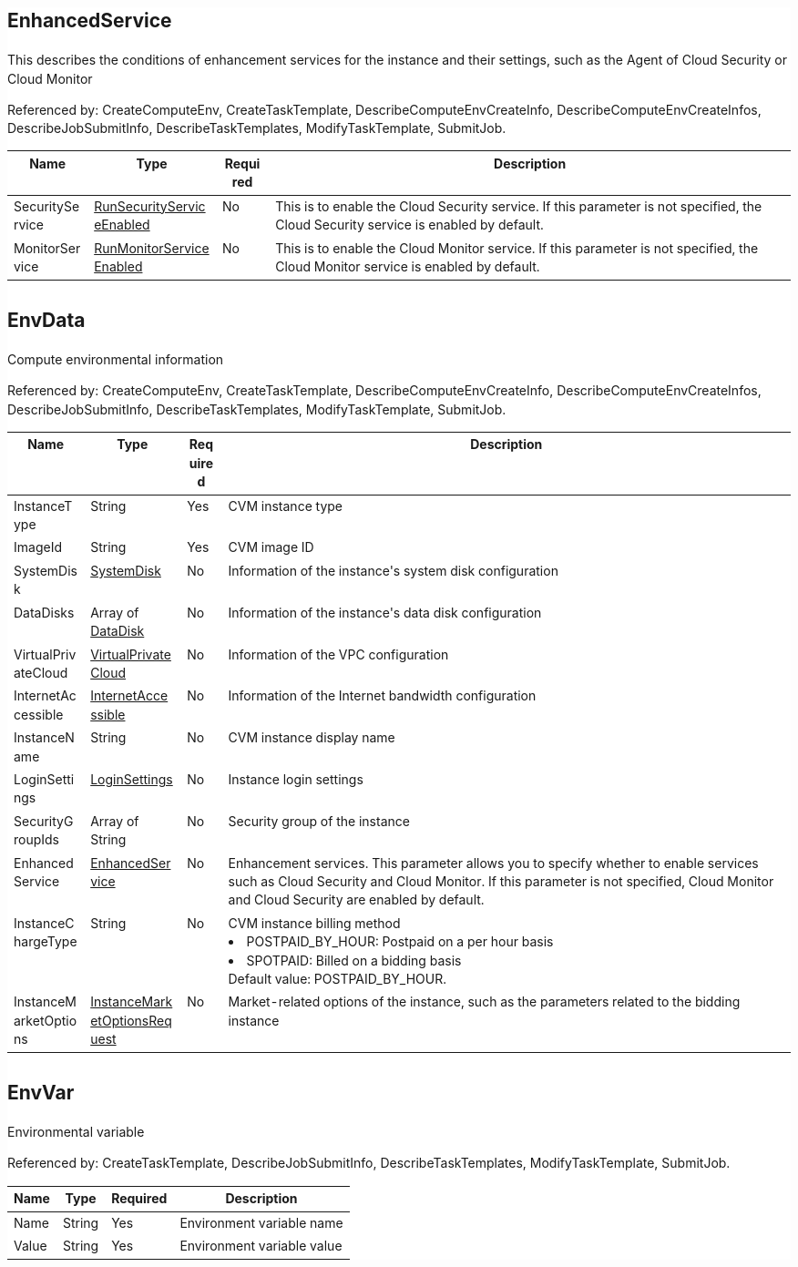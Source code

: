 ## EnhancedService

This describes the conditions of enhancement services for the instance and their settings, such as the Agent of Cloud Security or Cloud Monitor

Referenced by: CreateComputeEnv, CreateTaskTemplate, DescribeComputeEnvCreateInfo, DescribeComputeEnvCreateInfos, DescribeJobSubmitInfo, DescribeTaskTemplates, ModifyTaskTemplate, SubmitJob.

| Name | Type | Required | Description |
|------|------|----------|------|
| SecurityService | [RunSecurityServiceEnabled](#RunSecurityServiceEnabled) | No | This is to enable the Cloud Security service. If this parameter is not specified, the Cloud Security service is enabled by default. |
| MonitorService | [RunMonitorServiceEnabled](#RunMonitorServiceEnabled) | No | This is to enable the Cloud Monitor service. If this parameter is not specified, the Cloud Monitor service is enabled by default. |

## EnvData

Compute environmental information

Referenced by: CreateComputeEnv, CreateTaskTemplate, DescribeComputeEnvCreateInfo, DescribeComputeEnvCreateInfos, DescribeJobSubmitInfo, DescribeTaskTemplates, ModifyTaskTemplate, SubmitJob.

| Name | Type | Required | Description |
|------|------|----------|------|
| InstanceType | String | Yes | CVM instance type |
| ImageId | String | Yes | CVM image ID |
| SystemDisk | [SystemDisk](#SystemDisk) | No | Information of the instance's system disk configuration |
| DataDisks | Array of [DataDisk](#DataDisk) | No | Information of the instance's data disk configuration |
| VirtualPrivateCloud | [VirtualPrivateCloud](#VirtualPrivateCloud) | No | Information of the VPC configuration |
| InternetAccessible | [InternetAccessible](#InternetAccessible) | No | Information of the Internet bandwidth configuration |
| InstanceName | String | No | CVM instance display name |
| LoginSettings | [LoginSettings](#LoginSettings) | No | Instance login settings |
| SecurityGroupIds | Array of String | No | Security group of the instance |
| EnhancedService | [EnhancedService](#EnhancedService) | No | Enhancement services. This parameter allows you to specify whether to enable services such as Cloud Security and Cloud Monitor. If this parameter is not specified, Cloud Monitor and Cloud Security are enabled by default. |
| InstanceChargeType | String | No | CVM instance billing method <br><li>POSTPAID_BY_HOUR: Postpaid on a per hour basis <br><li>SPOTPAID: Billed on a bidding basis <br>Default value: POSTPAID_BY_HOUR. |
| InstanceMarketOptions | [InstanceMarketOptionsRequest](#InstanceMarketOptionsRequest) | No | Market-related options of the instance, such as the parameters related to the bidding instance |

## EnvVar

Environmental variable

Referenced by: CreateTaskTemplate, DescribeJobSubmitInfo, DescribeTaskTemplates, ModifyTaskTemplate, SubmitJob.

| Name | Type | Required | Description |
|------|------|----------|------|
| Name | String | Yes | Environment variable name |
| Value | String | Yes | Environment variable value |
